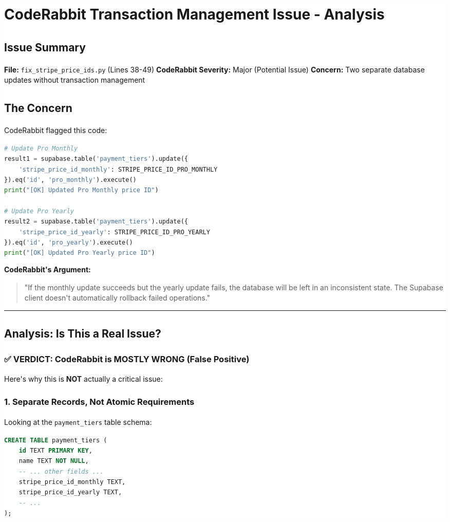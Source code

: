 # CodeRabbit Transaction Management Issue - Analysis

## Issue Summary

**File:** `fix_stripe_price_ids.py` (Lines 38-49)
**CodeRabbit Severity:** Major (Potential Issue)
**Concern:** Two separate database updates without transaction management

## The Concern

CodeRabbit flagged this code:
```python
# Update Pro Monthly
result1 = supabase.table('payment_tiers').update({
    'stripe_price_id_monthly': STRIPE_PRICE_ID_PRO_MONTHLY
}).eq('id', 'pro_monthly').execute()
print("[OK] Updated Pro Monthly price ID")

# Update Pro Yearly
result2 = supabase.table('payment_tiers').update({
    'stripe_price_id_yearly': STRIPE_PRICE_ID_PRO_YEARLY
}).eq('id', 'pro_yearly').execute()
print("[OK] Updated Pro Yearly price ID")
```

**CodeRabbit's Argument:**
> "If the monthly update succeeds but the yearly update fails, the database will be left in an inconsistent state. The Supabase client doesn't automatically rollback failed operations."

---

## Analysis: Is This a Real Issue?

### ✅ **VERDICT: CodeRabbit is MOSTLY WRONG (False Positive)**

Here's why this is **NOT** actually a critical issue:

### 1. **Separate Records, Not Atomic Requirements**

Looking at the `payment_tiers` table schema:

```sql
CREATE TABLE payment_tiers (
    id TEXT PRIMARY KEY,
    name TEXT NOT NULL,
    -- ... other fields ...
    stripe_price_id_monthly TEXT,
    stripe_price_id_yearly TEXT,
    -- ...
);
```

